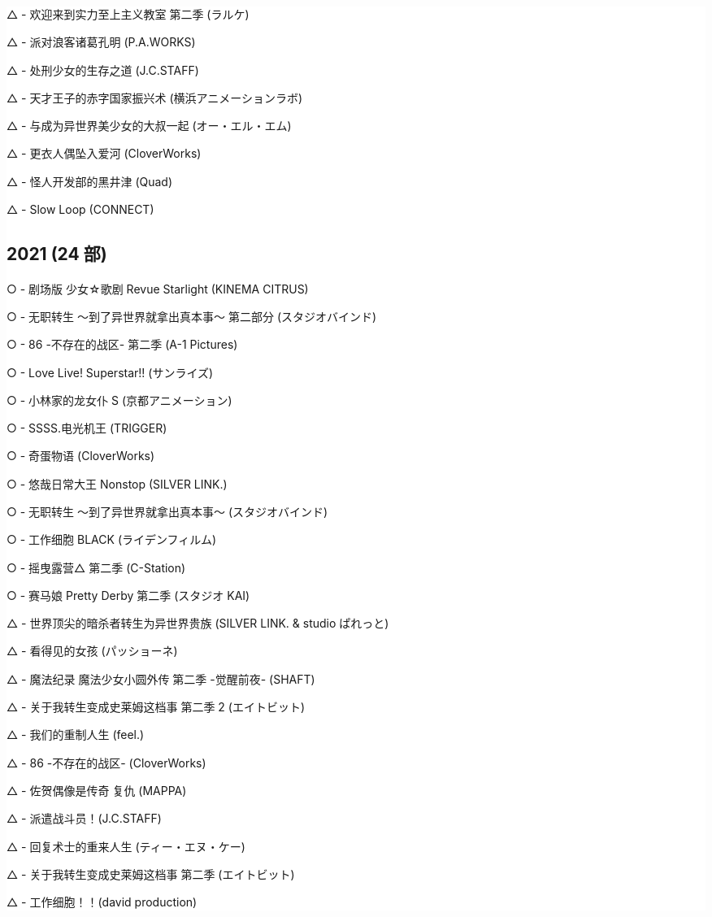 △ - 欢迎来到实力至上主义教室 第二季 (ラルケ)

△ - 派对浪客诸葛孔明 (P.A.WORKS)

△ - 处刑少女的生存之道 (J.C.STAFF)

△ - 天才王子的赤字国家振兴术 (横浜アニメーションラボ)

△ - 与成为异世界美少女的大叔一起 (オー・エル・エム)

△ - 更衣人偶坠入爱河 (CloverWorks)

△ - 怪人开发部的黑井津 (Quad)

△ - Slow Loop (CONNECT)

## 2021 (24 部)

○ - 剧场版 少女☆歌剧 Revue Starlight (KINEMA CITRUS)

○ - 无职转生 ～到了异世界就拿出真本事～ 第二部分 (スタジオバインド)

○ - 86 -不存在的战区- 第二季 (A-1 Pictures)

○ - Love Live! Superstar!! (サンライズ)

○ - 小林家的龙女仆 S (京都アニメーション)

○ - SSSS.电光机王 (TRIGGER)

○ - 奇蛋物语 (CloverWorks)

○ - 悠哉日常大王 Nonstop (SILVER LINK.)

○ - 无职转生 ～到了异世界就拿出真本事～ (スタジオバインド)

○ - 工作细胞 BLACK (ライデンフィルム)

○ - 摇曳露营△ 第二季 (C-Station)

○ - 赛马娘 Pretty Derby 第二季 (スタジオ KAI)

△ - 世界顶尖的暗杀者转生为异世界贵族 (SILVER LINK. & studio ぱれっと)

△ - 看得见的女孩 (パッショーネ)

△ - 魔法纪录 魔法少女小圆外传 第二季 -觉醒前夜- (SHAFT)

△ - 关于我转生变成史莱姆这档事 第二季 2 (エイトビット)

△ - 我们的重制人生 (feel.)

△ - 86 -不存在的战区- (CloverWorks)

△ - 佐贺偶像是传奇 复仇 (MAPPA)

△ - 派遣战斗员！(J.C.STAFF)

△ - 回复术士的重来人生 (ティー・エヌ・ケー)

△ - 关于我转生变成史莱姆这档事 第二季 (エイトビット)

△ - 工作细胞！！(david production)

